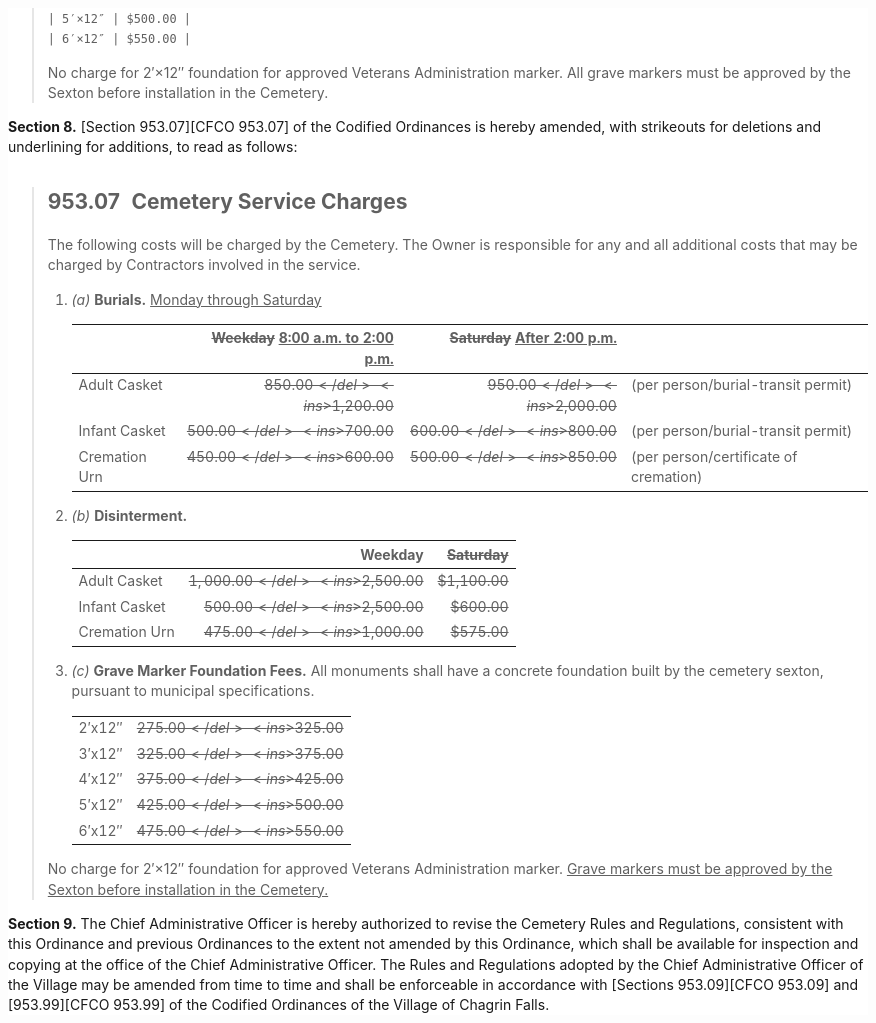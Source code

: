 >     | 5′×12″ | $500.00 |
>     | 6′×12″ | $550.00 |
>
> No charge for 2′×12″ foundation for approved Veterans Administration marker. All grave markers must be approved by the Sexton before installation in the Cemetery.

**Section 8.** [Section 953.07][CFCO 953.07] of the Codified Ordinances is hereby amended, with strikeouts for deletions and underlining for additions, to read as follows:

> ## 953.07   Cemetery Service Charges
>
> The following costs will be charged by the Cemetery. The Owner is responsible for any and all additional costs that may be charged by Contractors involved in the service.
>
> 1. _(a)_ **Burials.** <ins>Monday through Saturday</ins>
>
>     |               | <del>Weekday</del> <ins>8:00 a.m. to 2:00 p.m.</ins> | <del>Saturday</del> <ins>After 2:00 p.m.</ins> |                                       |
>     |---------------|-----------------------------------------------------:|-----------------------------------------------:|---------------------------------------|
>     | Adult Casket  |              <del>$850.00</del> <ins>$1,200.00</ins> |        <del>$950.00</del> <ins>$2,000.00</ins> | (per person/burial-transit permit)    |
>     | Infant Casket |                <del>$500.00</del> <ins>$700.00</ins> |          <del>$600.00</del> <ins>$800.00</ins> | (per person/burial-transit permit)    |
>     | Cremation Urn |                <del>$450.00</del> <ins>$600.00</ins> |          <del>$500.00</del> <ins>$850.00</ins> | (per person/certificate of cremation) |
>
> 2. _(b)_ **Disinterment.**
>
>     |               |                                   Weekday |  <del>Saturday</del> |
>     |---------------|------------------------------------------:|---------------------:|
>     | Adult Casket  | <del>$1,000.00</del> <ins>$2,500.00</ins> | <del>$1,100.00</del> |
>     | Infant Casket |   <del>$500.00</del> <ins>$2,500.00</ins> |   <del>$600.00</del> |
>     | Cremation Urn |   <del>$475.00</del> <ins>$1,000.00</ins> |   <del>$575.00</del> |
>
> 3. _(c)_ **Grave Marker Foundation Fees.** All monuments shall have a concrete foundation built by the cemetery sexton, pursuant to municipal specifications.
>
>     |        |                                       |
>     |--------|---------------------------------------|
>     | 2′x12″ | <del>$275.00</del> <ins>$325.00</ins> |
>     | 3′x12″ | <del>$325.00</del> <ins>$375.00</ins> |
>     | 4′x12″ | <del>$375.00</del> <ins>$425.00</ins> |
>     | 5′x12″ | <del>$425.00</del> <ins>$500.00</ins> |
>     | 6′x12″ | <del>$475.00</del> <ins>$550.00</ins> |
>
> No charge for 2′×12″ foundation for approved Veterans Administration marker. <ins>Grave markers must be approved by the Sexton before installation in the Cemetery.</ins>

**Section 9.** The Chief Administrative Officer is hereby authorized to revise the Cemetery Rules and Regulations, consistent with this Ordinance and previous Ordinances to the extent not amended by this Ordinance, which shall be available for inspection and copying at the office of the Chief Administrative Officer. The Rules and Regulations adopted by the Chief Administrative Officer of the Village may be amended from time to time and shall be enforceable in accordance with [Sections 953.09][CFCO 953.09] and [953.99][CFCO 953.99] of the Codified Ordinances of the Village of Chagrin Falls.
